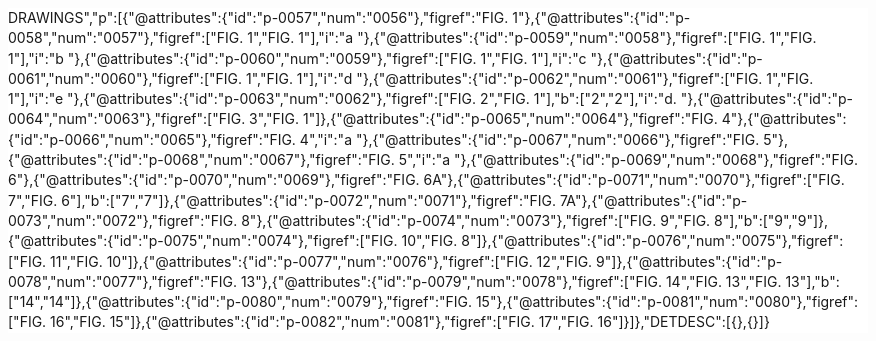 DRAWINGS","p":[{"@attributes":{"id":"p-0057","num":"0056"},"figref":"FIG. 1"},{"@attributes":{"id":"p-0058","num":"0057"},"figref":["FIG. 1","FIG. 1"],"i":"a "},{"@attributes":{"id":"p-0059","num":"0058"},"figref":["FIG. 1","FIG. 1"],"i":"b "},{"@attributes":{"id":"p-0060","num":"0059"},"figref":["FIG. 1","FIG. 1"],"i":"c "},{"@attributes":{"id":"p-0061","num":"0060"},"figref":["FIG. 1","FIG. 1"],"i":"d "},{"@attributes":{"id":"p-0062","num":"0061"},"figref":["FIG. 1","FIG. 1"],"i":"e "},{"@attributes":{"id":"p-0063","num":"0062"},"figref":["FIG. 2","FIG. 1"],"b":["2","2"],"i":"d. "},{"@attributes":{"id":"p-0064","num":"0063"},"figref":["FIG. 3","FIG. 1"]},{"@attributes":{"id":"p-0065","num":"0064"},"figref":"FIG. 4"},{"@attributes":{"id":"p-0066","num":"0065"},"figref":"FIG. 4","i":"a "},{"@attributes":{"id":"p-0067","num":"0066"},"figref":"FIG. 5"},{"@attributes":{"id":"p-0068","num":"0067"},"figref":"FIG. 5","i":"a "},{"@attributes":{"id":"p-0069","num":"0068"},"figref":"FIG. 6"},{"@attributes":{"id":"p-0070","num":"0069"},"figref":"FIG. 6A"},{"@attributes":{"id":"p-0071","num":"0070"},"figref":["FIG. 7","FIG. 6"],"b":["7","7"]},{"@attributes":{"id":"p-0072","num":"0071"},"figref":"FIG. 7A"},{"@attributes":{"id":"p-0073","num":"0072"},"figref":"FIG. 8"},{"@attributes":{"id":"p-0074","num":"0073"},"figref":["FIG. 9","FIG. 8"],"b":["9","9"]},{"@attributes":{"id":"p-0075","num":"0074"},"figref":["FIG. 10","FIG. 8"]},{"@attributes":{"id":"p-0076","num":"0075"},"figref":["FIG. 11","FIG. 10"]},{"@attributes":{"id":"p-0077","num":"0076"},"figref":["FIG. 12","FIG. 9"]},{"@attributes":{"id":"p-0078","num":"0077"},"figref":"FIG. 13"},{"@attributes":{"id":"p-0079","num":"0078"},"figref":["FIG. 14","FIG. 13","FIG. 13"],"b":["14","14"]},{"@attributes":{"id":"p-0080","num":"0079"},"figref":"FIG. 15"},{"@attributes":{"id":"p-0081","num":"0080"},"figref":["FIG. 16","FIG. 15"]},{"@attributes":{"id":"p-0082","num":"0081"},"figref":["FIG. 17","FIG. 16"]}]},"DETDESC":[{},{}]}
